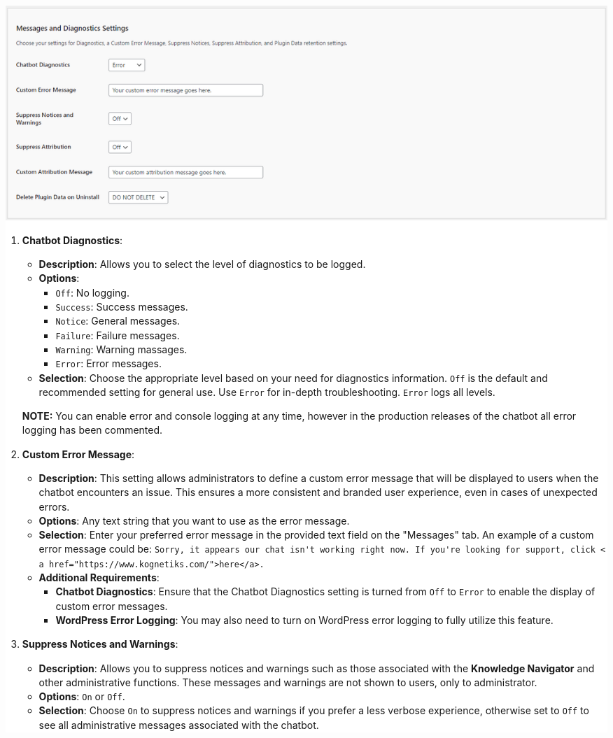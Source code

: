 ![Messages and Diagnostics Settings](messages-and-diagnostics-settings.png)

1. **Chatbot Diagnostics**:
   - **Description**: Allows you to select the level of diagnostics to be logged.
   - **Options**: 
     - `Off`: No logging.
     - `Success`: Success messages.
     - `Notice`: General messages.
     - `Failure`: Failure messages.
     - `Warning`: Warning massages.
     - `Error`: Error messages.
   - **Selection**: Choose the appropriate level based on your need for diagnostics information. `Off` is the default and recommended setting for general use. Use `Error` for in-depth troubleshooting. `Error` logs all levels.

   **NOTE:** You can enable error and console logging at any time, however in the production releases of the chatbot all error logging has been commented.

2. **Custom Error Message**:
   - **Description**: This setting allows administrators to define a custom error message that will be displayed to users when the chatbot encounters an issue. This ensures a more consistent and branded user experience, even in cases of unexpected errors.
   - **Options**: Any text string that you want to use as the error message.
   - **Selection**: Enter your preferred error message in the provided text field on the "Messages" tab. An example of a custom error message could be:
     `
     Sorry, it appears our chat isn't working right now. If you're looking for support, click <a href="https://www.kognetiks.com/">here</a>.
     `
   - **Additional Requirements**:
     - **Chatbot Diagnostics**: Ensure that the Chatbot Diagnostics setting is turned from `Off` to `Error` to enable the display of custom error messages.
     - **WordPress Error Logging**: You may also need to turn on WordPress error logging to fully utilize this feature.

3. **Suppress Notices and Warnings**:
   - **Description**: Allows you to suppress notices and warnings such as those associated with the **Knowledge Navigator** and other administrative functions.  These messages and warnings are not shown to users, only to administrator.
   - **Options**: `On` or `Off`.
   - **Selection**: Choose `On` to suppress notices and warnings if you prefer a less verbose experience, otherwise set to `Off` to see all administrative messages associated with the chatbot.
